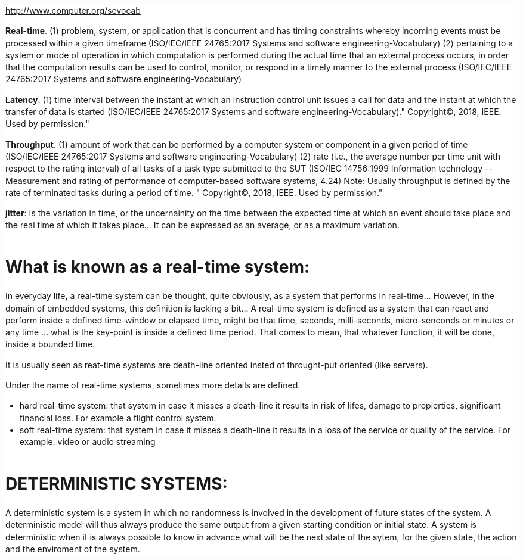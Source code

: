 http://www.computer.org/sevocab

**Real-time**. (1) problem, system, or application that is concurrent and has timing constraints whereby incoming events must be processed within a given timeframe (ISO/IEC/IEEE 24765:2017 Systems and software engineering-Vocabulary) (2) pertaining to a system or mode of operation in which computation is performed during the actual time that an external process occurs, in order that the computation results can be used to control, monitor, or respond in a timely manner to the external process (ISO/IEC/IEEE 24765:2017 Systems and software engineering-Vocabulary)

**Latency**. (1) time interval between the instant at which an instruction control unit issues a call for data and the instant at which the transfer of data is started (ISO/IEC/IEEE 24765:2017 Systems and software engineering-Vocabulary)." Copyright©, 2018, IEEE. Used by permission."

**Throughput**. (1) amount of work that can be performed by a computer system or component in a given period of time (ISO/IEC/IEEE 24765:2017 Systems and software engineering-Vocabulary) (2) rate (i.e., the average number per time unit with respect to the rating interval) of all tasks of a task type submitted to the SUT (ISO/IEC 14756:1999 Information technology -- Measurement and rating of performance of computer-based software systems, 4.24) Note: Usually throughput is defined by the rate of terminated tasks during a period of time. " Copyright©, 2018, IEEE. Used by permission."

**jitter**: Is the variation in time, or the uncernainity on the time between the expected time at which an event should take place and the real time at which it takes place... It can be expressed as an average, or as a maximum variation.



What is known as a real-time system:
=====================================

In everyday life, a real-time system can be thought, quite obviously, as a system that performs in real-time... However,
in the domain of embedded systems, this definition is lacking a bit... A real-time system is defined as a system that
can react and perform inside a defined time-window or elapsed time, might be that time, seconds, milli-seconds, micro-senconds or
minutes or any time ... what is the key-point is inside a defined time period. That comes to mean, that whatever function, it
will be done, inside a bounded time.

It is usually seen as reat-time systems are death-line oriented insted of throught-put oriented (like servers).

Under the name of real-time systems, sometimes more details are defined.

- hard real-time system: that system in case it misses a death-line it results in risk of lifes, damage to propierties, significant financial loss. For example a flight control system.
- soft real-time system: that system in case it misses a death-line it results in a loss of the service or quality of the service. For example: video or audio streaming


DETERMINISTIC SYSTEMS:
=====================
A deterministic system is a system in which no randomness is involved in the development of future states of the system. A deterministic
model will thus always produce the same output from a given starting condition or initial state. A system is deterministic when it 
is always possible to know in advance what will be the next state of the sytem, for the given state, the action and the enviroment of
the system. 
